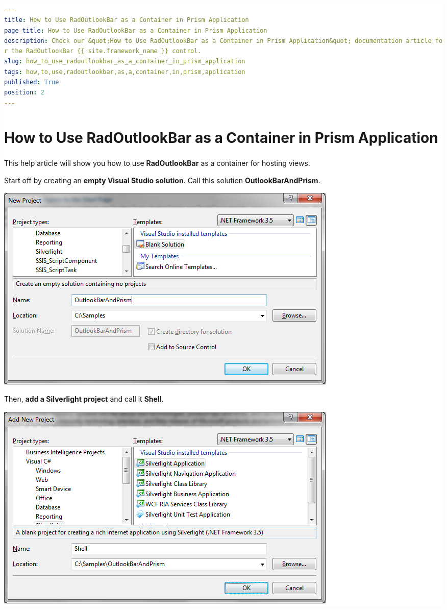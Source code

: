 ```yaml
---
title: How to Use RadOutlookBar as a Container in Prism Application
page_title: How to Use RadOutlookBar as a Container in Prism Application
description: Check our &quot;How to Use RadOutlookBar as a Container in Prism Application&quot; documentation article for the RadOutlookBar {{ site.framework_name }} control.
slug: how_to_use_radoutlookbar_as_a_container_in_prism_application
tags: how,to,use,radoutlookbar,as,a,container,in,prism,application
published: True
position: 2
---
```


# How to Use RadOutlookBar as a Container in Prism Application

This help article will show you how to use __RadOutlookBar__ as a container for hosting views.

Start off by creating an __empty Visual Studio solution__. Call this solution __OutlookBarAndPrism__.

![{{ site.framework_name }} RadOutlookBar Empty Visual Studio Solution](images/RadOutlookBar_Prism_01.png)

Then, __add a Silverlight project__ and call it __Shell__.

![{{ site.framework_name }} RadOutlookBar Add Silverlight Project](images/RadOutlookBar_Prism_02.png)